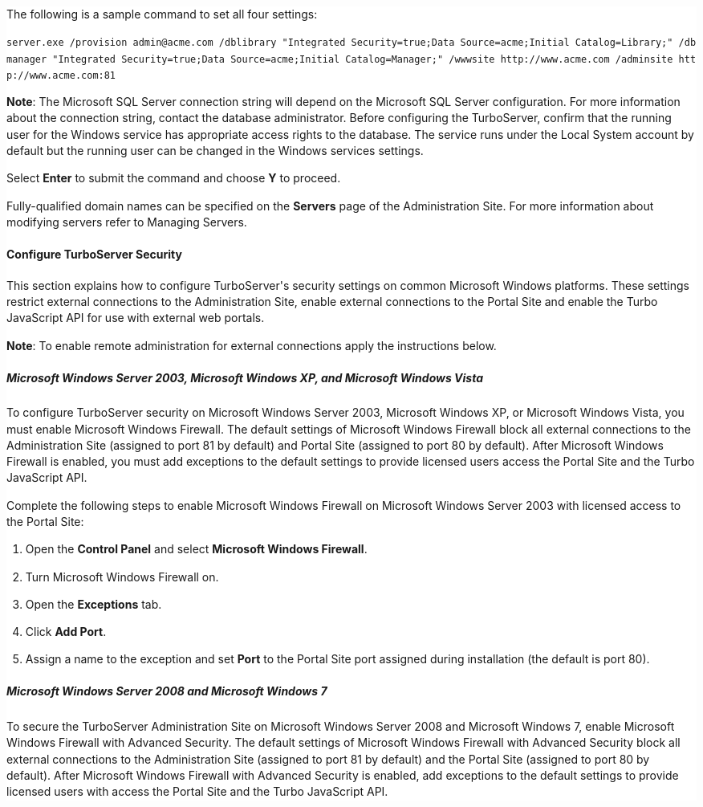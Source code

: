 The following is a sample command to set all four settings:
	
	server.exe /provision admin@acme.com /dblibrary "Integrated Security=true;Data Source=acme;Initial Catalog=Library;" /dbmanager "Integrated Security=true;Data Source=acme;Initial Catalog=Manager;" /wwwsite http://www.acme.com /adminsite http://www.acme.com:81

**Note**: The Microsoft SQL Server connection string will depend on the Microsoft SQL Server configuration. For more information about the connection string, contact the database administrator. Before configuring the TurboServer, confirm that the running user for the Windows service has appropriate access rights to the database. The service runs under the Local System account by default but the running user can be changed in the Windows services settings.

Select **Enter** to submit the command and choose **Y** to proceed.

Fully-qualified domain names can be specified on the **Servers** page of the Administration Site. For more information about modifying servers refer to Managing Servers.

#### Configure TurboServer Security

This section explains how to configure TurboServer's security settings on common Microsoft Windows platforms. These settings restrict external connections to the Administration Site, enable external connections to the Portal Site and enable the Turbo JavaScript API for use with external web portals.

**Note**: To enable remote administration for external connections apply the instructions below.

##### Microsoft Windows Server 2003, Microsoft Windows XP, and Microsoft Windows Vista

To configure TurboServer security on Microsoft Windows Server 2003, Microsoft Windows XP, or Microsoft Windows Vista, you must enable Microsoft Windows Firewall. The default settings of Microsoft Windows Firewall block all external connections to the Administration Site (assigned to port 81 by default) and Portal Site (assigned to port 80 by default). After Microsoft Windows Firewall is enabled, you must add exceptions to the default settings to provide licensed users access the Portal Site and the Turbo JavaScript API.

Complete the following steps to enable Microsoft Windows Firewall on Microsoft Windows Server 2003 with licensed access to the Portal Site:

1. Open the **Control Panel** and select **Microsoft Windows Firewall**.

2. Turn Microsoft Windows Firewall on.

3. Open the **Exceptions** tab.

4. Click **Add Port**.

5. Assign a name to the exception and set **Port** to the Portal Site port assigned during installation (the default is port 80).

##### Microsoft Windows Server 2008 and Microsoft Windows 7

To secure the TurboServer Administration Site on Microsoft Windows Server 2008 and Microsoft Windows 7, enable Microsoft Windows Firewall with Advanced Security. The default settings of Microsoft Windows Firewall with Advanced Security block all external connections to the Administration Site (assigned to port 81 by default) and the Portal Site (assigned to port 80 by default). After Microsoft Windows Firewall with Advanced Security is enabled, add exceptions to the default settings to provide licensed users with access the Portal Site and the Turbo JavaScript API.
